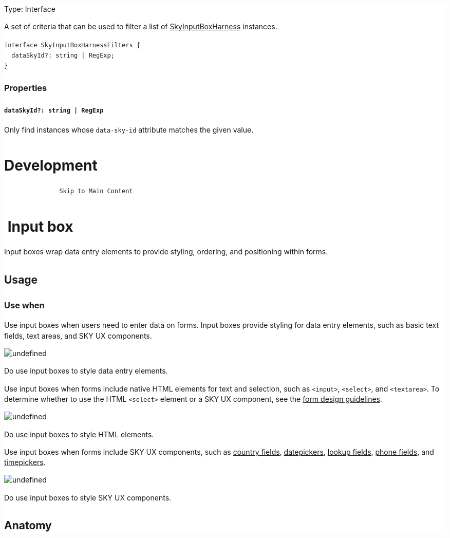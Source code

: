 Type: Interface

A set of criteria that can be used to filter a list of [SkyInputBoxHarness](/skyux/components/input-box?docs-active-tab=design#class_sky-input-box-harness.md) instances.

    interface SkyInputBoxHarnessFilters {
      dataSkyId?: string | RegExp;
    }

### Properties

#### `dataSkyId?: string | RegExp`

Only find instances whose `data-sky-id` attribute matches the given value.

# Development

                   Skip to Main Content

 Input box
=========

Input boxes wrap data entry elements to provide styling, ordering, and positioning within forms.

 Usage
------

### Use when

Use input boxes when users need to enter data on forms. Input boxes provide styling for data entry elements, such as basic text fields, text areas, and SKY UX components.

![undefined](https://sky.blackbaudcdn.net/skyuxapps/skyux/assets/img/guidelines/input-box/input-box-usage-1.9ca7d4e41274caab88eb7dc65dc77191.png)

Do use input boxes to style data entry elements.

Use input boxes when forms include native HTML elements for text and selection, such as `<input>`, `<select>`, and `<textarea>`. To determine whether to use the HTML `<select>` element or a SKY UX component, see the [form design guidelines](/skyux/design/guidelines/form-design.md).

![undefined](https://sky.blackbaudcdn.net/skyuxapps/skyux/assets/img/guidelines/input-box/input-box-usage-2.e36a2aa5fa708257b8f148f4a0f24924.png)

Do use input boxes to style HTML elements.

Use input boxes when forms include SKY UX components, such as [country fields](/skyux/components/country-field.md), [datepickers](/skyux/components/datepicker.md), [lookup fields](/skyux/components/lookup.md), [phone fields](/skyux/components/phone-field.md), and [timepickers](/skyux/components/timepicker.md).

![undefined](https://sky.blackbaudcdn.net/skyuxapps/skyux/assets/img/guidelines/input-box/input-box-usage-3.09f692aebca6c7bbd71fa82f334eed3a.png)

Do use input boxes to style SKY UX components.

 Anatomy
--------
